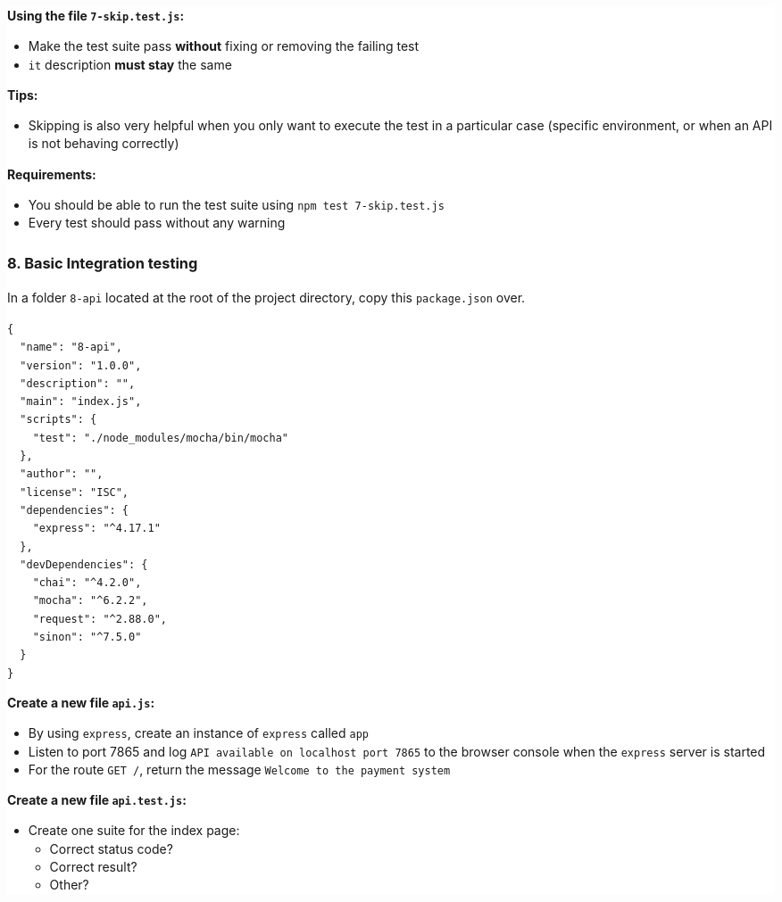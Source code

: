 **Using the file  `7-skip.test.js`:**

-   Make the test suite pass  **without**  fixing or removing the failing test
-   `it`  description  **must stay**  the same

**Tips:**

-   Skipping is also very helpful when you only want to execute the test in a particular case (specific environment, or when an API is not behaving correctly)

**Requirements:**

-   You should be able to run the test suite using  `npm test 7-skip.test.js`
-   Every test should pass without any warning


### 8. Basic Integration testing


In a folder  `8-api`  located at the root of the project directory, copy this  `package.json`  over.

```
{
  "name": "8-api",
  "version": "1.0.0",
  "description": "",
  "main": "index.js",
  "scripts": {
    "test": "./node_modules/mocha/bin/mocha"
  },
  "author": "",
  "license": "ISC",
  "dependencies": {
    "express": "^4.17.1"
  },
  "devDependencies": {
    "chai": "^4.2.0",
    "mocha": "^6.2.2",
    "request": "^2.88.0",
    "sinon": "^7.5.0"
  }
}

```

**Create a new file  `api.js`:**

-   By using  `express`, create an instance of  `express`  called  `app`
-   Listen to port 7865 and log  `API available on localhost port 7865`  to the browser console when the  `express`  server is started
-   For the route  `GET /`, return the message  `Welcome to the payment system`

**Create a new file  `api.test.js`:**

-   Create one suite for the index page:
    -   Correct status code?
    -   Correct result?
    -   Other?
